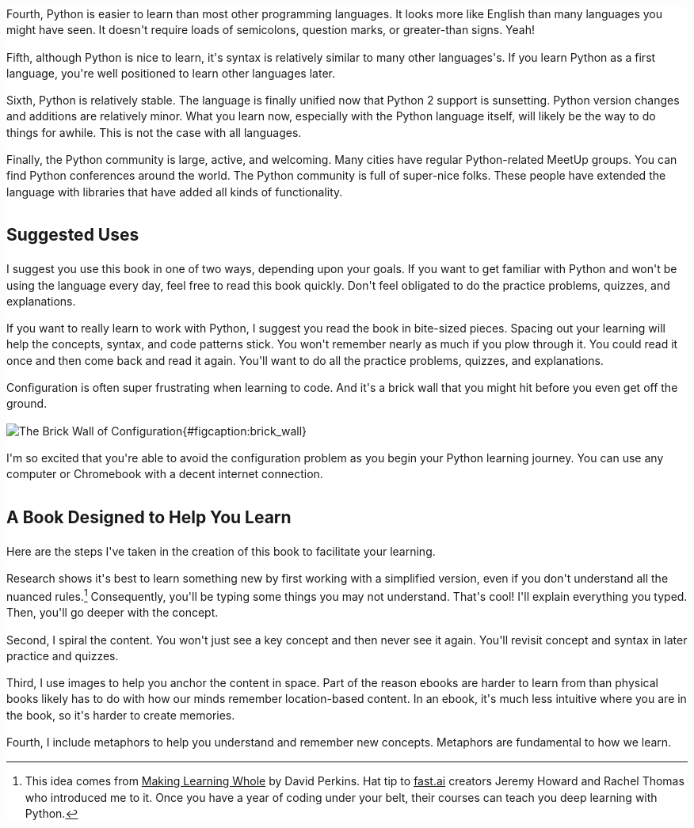 Fourth, Python is easier to learn than most other programming languages. It looks more like English than many  languages you might have seen. It doesn't require loads of semicolons, question marks, or greater-than signs. Yeah! 

Fifth, although Python is nice to learn, it's syntax is relatively similar to many other languages's. If you learn Python as a first language, you're well positioned to learn other languages later.

Sixth, Python is relatively stable. The language is finally unified now that Python 2 support is sunsetting. Python version changes and additions are relatively minor. What you learn now, especially with the Python language itself, will likely be the way to do things for awhile. This is not the case with all languages.  

Finally, the Python community is large, active, and welcoming. Many cities have regular Python-related MeetUp groups. You can find Python conferences around the world. The Python community is full of super-nice folks. These people have extended the language with libraries that have added all kinds of functionality.

## Suggested Uses
I suggest you use this book in one of two ways, depending upon your goals. If you want to get familiar with Python and won't be using the language every day, feel free to read this book quickly. Don't feel obligated to do the practice problems, quizzes, and explanations.

If you want to really learn to work with Python, I suggest you read the book in bite-sized pieces. Spacing out your learning will help the concepts, syntax, and code patterns stick. You won't remember nearly as much if you plow through it. You could read it once and then come back and read it again. You'll want to do all the practice problems, quizzes, and explanations. 

Configuration is often super frustrating when learning to code. And it's a brick wall that you might hit before you even get off the ground. 

![The Brick Wall of Configuration](images/brick_wall.jpg){#figcaption:brick_wall}

I'm so excited that you're able to avoid the configuration problem as you begin your Python learning journey. You can use any computer or Chromebook with a decent internet connection. 

## A Book Designed to Help You Learn
Here are the steps I've taken in the creation of this book to facilitate your learning.

Research shows it's best to learn something new by first working with a simplified version, even if you don't understand all the nuanced rules.[^1] Consequently, you'll be typing some things you may not understand. That's cool! I'll explain everything you typed. Then, you'll go deeper with the concept.

[^1]: This idea comes from [Making Learning Whole](https://www.amazon.com/Making-Learning-Whole-Principles-Transform/dp/0470633719) by David Perkins. Hat tip to [fast.ai](https://www.fast.ai/) creators Jeremy Howard and Rachel Thomas who introduced me to it. Once you have a year of coding under your belt, their courses can teach you deep learning with Python.

Second, I spiral the content. You won't just see a key concept and then never see it again. You'll revisit concept and syntax in later practice and quizzes. 

Third, I use images to help you anchor the content in space. Part of the reason ebooks are harder to learn from than physical books likely has to do with how our minds remember location-based content. In an ebook, it's much less intuitive where you are in the book, so it's harder to create memories.

Fourth, I include metaphors to help you understand and remember new concepts. Metaphors are fundamental to how we learn.
